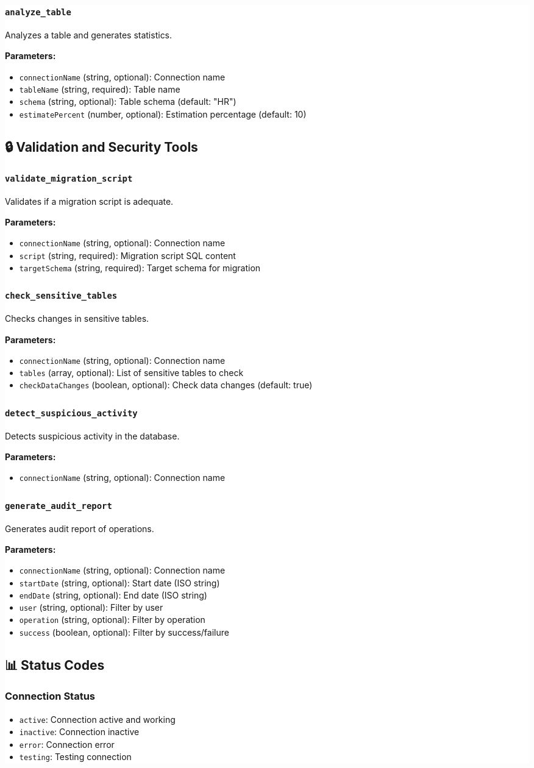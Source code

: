 ### `analyze_table`
Analyzes a table and generates statistics.

**Parameters:**
- `connectionName` (string, optional): Connection name
- `tableName` (string, required): Table name
- `schema` (string, optional): Table schema (default: "HR")
- `estimatePercent` (number, optional): Estimation percentage (default: 10)

## 🔒 Validation and Security Tools

### `validate_migration_script`
Validates if a migration script is adequate.

**Parameters:**
- `connectionName` (string, optional): Connection name
- `script` (string, required): Migration script SQL content
- `targetSchema` (string, required): Target schema for migration

### `check_sensitive_tables`
Checks changes in sensitive tables.

**Parameters:**
- `connectionName` (string, optional): Connection name
- `tables` (array, optional): List of sensitive tables to check
- `checkDataChanges` (boolean, optional): Check data changes (default: true)

### `detect_suspicious_activity`
Detects suspicious activity in the database.

**Parameters:**
- `connectionName` (string, optional): Connection name

### `generate_audit_report`
Generates audit report of operations.

**Parameters:**
- `connectionName` (string, optional): Connection name
- `startDate` (string, optional): Start date (ISO string)
- `endDate` (string, optional): End date (ISO string)
- `user` (string, optional): Filter by user
- `operation` (string, optional): Filter by operation
- `success` (boolean, optional): Filter by success/failure

## 📊 Status Codes

### Connection Status
- `active`: Connection active and working
- `inactive`: Connection inactive
- `error`: Connection error
- `testing`: Testing connection
